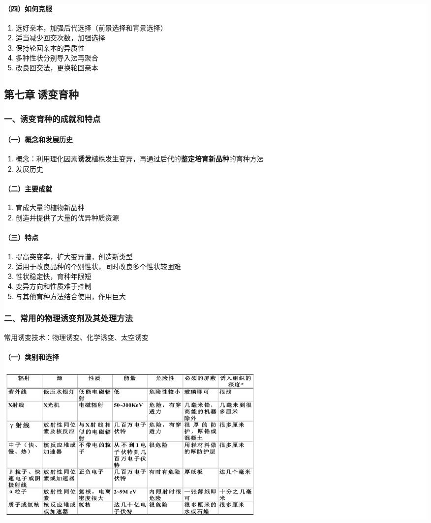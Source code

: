 #### （四）如何克服

1. 选好亲本，加强后代选择（前景选择和背景选择）
2. 适当减少回交次数，加强选择
3. 保持轮回亲本的异质性
4. 多种性状分别导入法再聚合
5. 改良回交法，更换轮回亲本



## 第七章 诱变育种

### 一、诱变育种的成就和特点

#### （一）概念和发展历史

1. 概念：利用理化因素**诱发**植株发生变异，再通过后代的**鉴定培育新品种**的育种方法
2. 发展历史

#### （二）主要成就

1. 育成大量的植物新品种
2. 创造并提供了大量的优异种质资源

#### （三）特点

1. 提高突变率，扩大变异谱，创造新类型
2. 适用于改良品种的个别性状，同时改良多个性状较困难
3. 性状稳定快，育种年限短
4. 变异方向和性质难于控制
5. 与其他育种方法结合使用，作用巨大

### 二、常用的物理诱变剂及其处理方法

常用诱变技术：物理诱变、化学诱变、太空诱变

#### （一）类别和选择

<img src="笔记图片/作物育种学/image-20240622154022847.png" alt="image-20240622154022847" style="zoom:50%;" />
